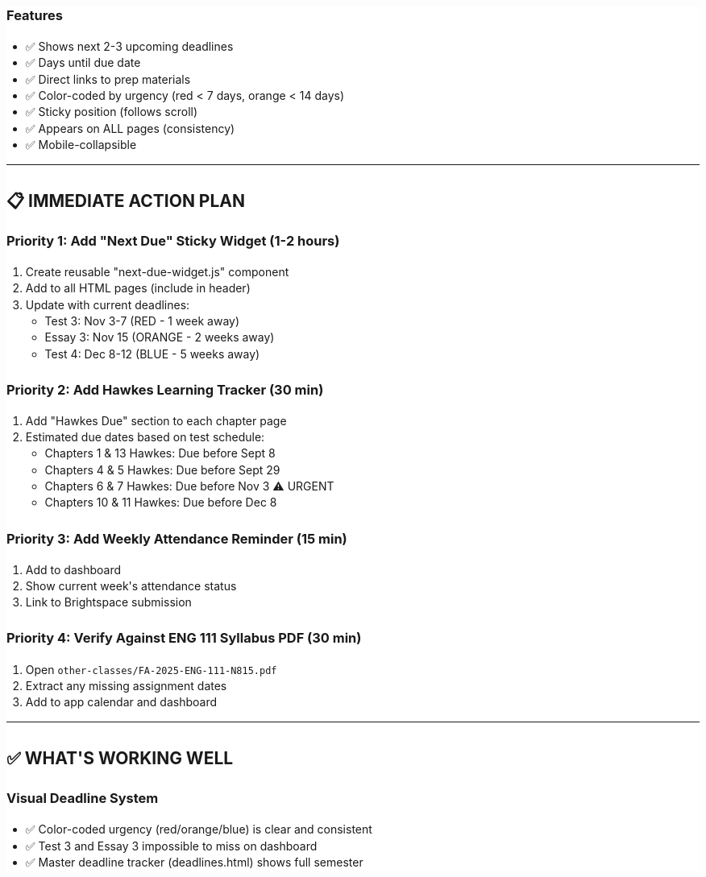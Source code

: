 ### Features
- ✅ Shows next 2-3 upcoming deadlines
- ✅ Days until due date
- ✅ Direct links to prep materials
- ✅ Color-coded by urgency (red < 7 days, orange < 14 days)
- ✅ Sticky position (follows scroll)
- ✅ Appears on ALL pages (consistency)
- ✅ Mobile-collapsible

---

## 📋 IMMEDIATE ACTION PLAN

### Priority 1: Add "Next Due" Sticky Widget (1-2 hours)
1. Create reusable "next-due-widget.js" component
2. Add to all HTML pages (include in header)
3. Update with current deadlines:
   - Test 3: Nov 3-7 (RED - 1 week away)
   - Essay 3: Nov 15 (ORANGE - 2 weeks away)
   - Test 4: Dec 8-12 (BLUE - 5 weeks away)

### Priority 2: Add Hawkes Learning Tracker (30 min)
1. Add "Hawkes Due" section to each chapter page
2. Estimated due dates based on test schedule:
   - Chapters 1 & 13 Hawkes: Due before Sept 8
   - Chapters 4 & 5 Hawkes: Due before Sept 29
   - Chapters 6 & 7 Hawkes: Due before Nov 3 ⚠️ URGENT
   - Chapters 10 & 11 Hawkes: Due before Dec 8

### Priority 3: Add Weekly Attendance Reminder (15 min)
1. Add to dashboard
2. Show current week's attendance status
3. Link to Brightspace submission

### Priority 4: Verify Against ENG 111 Syllabus PDF (30 min)
1. Open `other-classes/FA-2025-ENG-111-N815.pdf`
2. Extract any missing assignment dates
3. Add to app calendar and dashboard

---

## ✅ WHAT'S WORKING WELL

### Visual Deadline System
- ✅ Color-coded urgency (red/orange/blue) is clear and consistent
- ✅ Test 3 and Essay 3 impossible to miss on dashboard
- ✅ Master deadline tracker (deadlines.html) shows full semester
